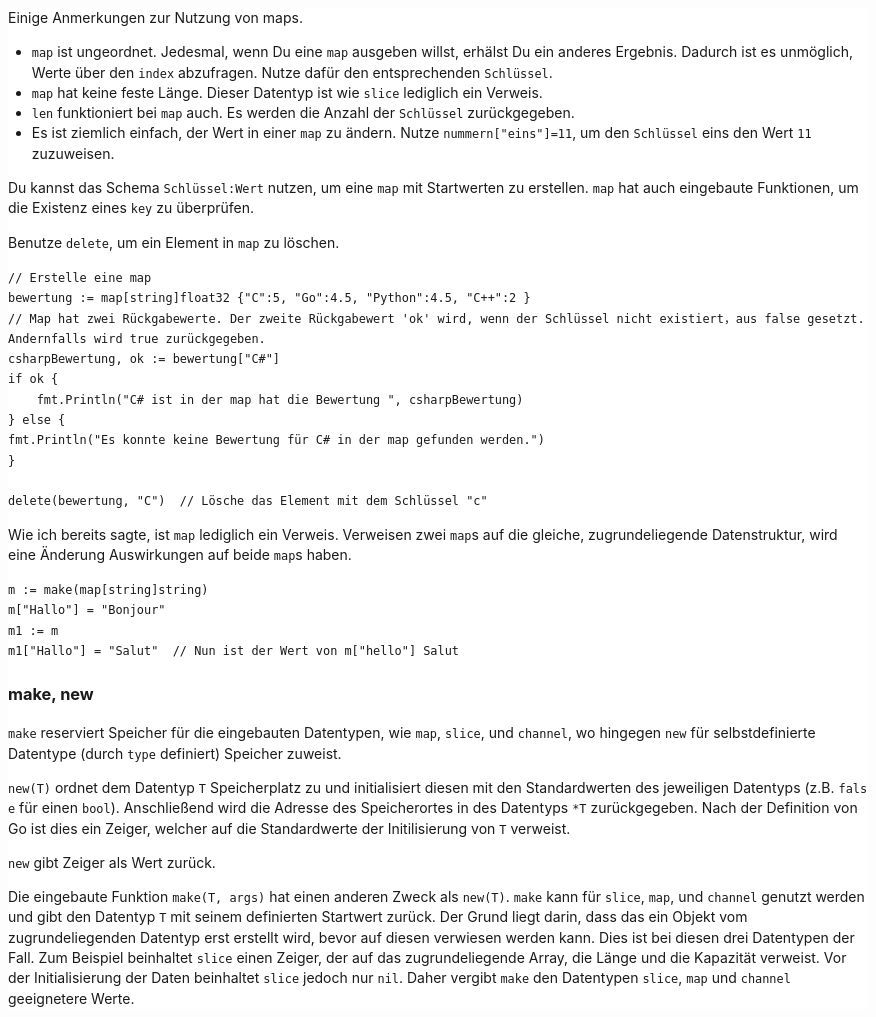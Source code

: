 Einige Anmerkungen zur Nutzung von maps.

* `map` ist ungeordnet. Jedesmal, wenn Du eine `map` ausgeben willst, erhälst Du ein anderes Ergebnis. Dadurch ist es unmöglich, Werte über den `index` abzufragen. Nutze dafür den entsprechenden `Schlüssel`.
* `map` hat keine feste Länge. Dieser Datentyp ist wie `slice` lediglich ein Verweis.
* `len` funktioniert bei `map` auch. Es werden die Anzahl der `Schlüssel` zurückgegeben.
* Es ist ziemlich einfach, der Wert in einer `map` zu ändern.  Nutze `nummern["eins"]=11`, um den `Schlüssel` eins den Wert `11` zuzuweisen.

Du kannst das Schema `Schlüssel:Wert` nutzen, um eine `map` mit Startwerten zu erstellen. `map` hat auch eingebaute Funktionen, um die Existenz eines `key` zu überprüfen.

Benutze `delete`, um ein Element in `map` zu löschen.

```text
// Erstelle eine map
bewertung := map[string]float32 {"C":5, "Go":4.5, "Python":4.5, "C++":2 }
// Map hat zwei Rückgabewerte. Der zweite Rückgabewert 'ok' wird, wenn der Schlüssel nicht existiert，aus false gesetzt. Andernfalls wird true zurückgegeben.
csharpBewertung, ok := bewertung["C#"]
if ok {
    fmt.Println("C# ist in der map hat die Bewertung ", csharpBewertung)
} else {
fmt.Println("Es konnte keine Bewertung für C# in der map gefunden werden.")
}

delete(bewertung, "C")  // Lösche das Element mit dem Schlüssel "c"
```

Wie ich bereits sagte, ist `map` lediglich ein Verweis. Verweisen zwei `map`s auf die gleiche, zugrundeliegende Datenstruktur, wird eine Änderung Auswirkungen auf beide `map`s haben.

```text
m := make(map[string]string)
m["Hallo"] = "Bonjour"
m1 := m
m1["Hallo"] = "Salut"  // Nun ist der Wert von m["hello"] Salut
```

### make, new

`make` reserviert Speicher für die eingebauten Datentypen, wie `map`, `slice`, und `channel`, wo hingegen `new` für selbstdefinierte Datentype \(durch `type` definiert\) Speicher zuweist.

`new(T)` ordnet dem Datentyp `T` Speicherplatz zu und initialisiert diesen mit den Standardwerten des jeweiligen Datentyps \(z.B. `false` für einen `bool`\). Anschließend wird die Adresse des Speicherortes in des Datentyps `*T` zurückgegeben. Nach der Definition von Go ist dies ein Zeiger, welcher auf die Standardwerte der Initilisierung von `T` verweist.

`new` gibt Zeiger als Wert zurück.

Die eingebaute Funktion `make(T, args)` hat einen anderen Zweck als `new(T)`. `make` kann für `slice`, `map`, und `channel` genutzt werden und gibt den Datentyp `T` mit seinem definierten Startwert zurück. Der Grund liegt darin, dass das ein Objekt vom zugrundeliegenden Datentyp erst erstellt wird, bevor auf diesen verwiesen werden kann. Dies ist bei diesen drei Datentypen der Fall. Zum Beispiel beinhaltet `slice` einen Zeiger, der auf das zugrundeliegende Array, die Länge und die Kapazität verweist. Vor der Initialisierung der Daten beinhaltet `slice` jedoch nur `nil`. Daher vergibt `make` den Datentypen `slice`, `map` und `channel` geeignetere Werte.

